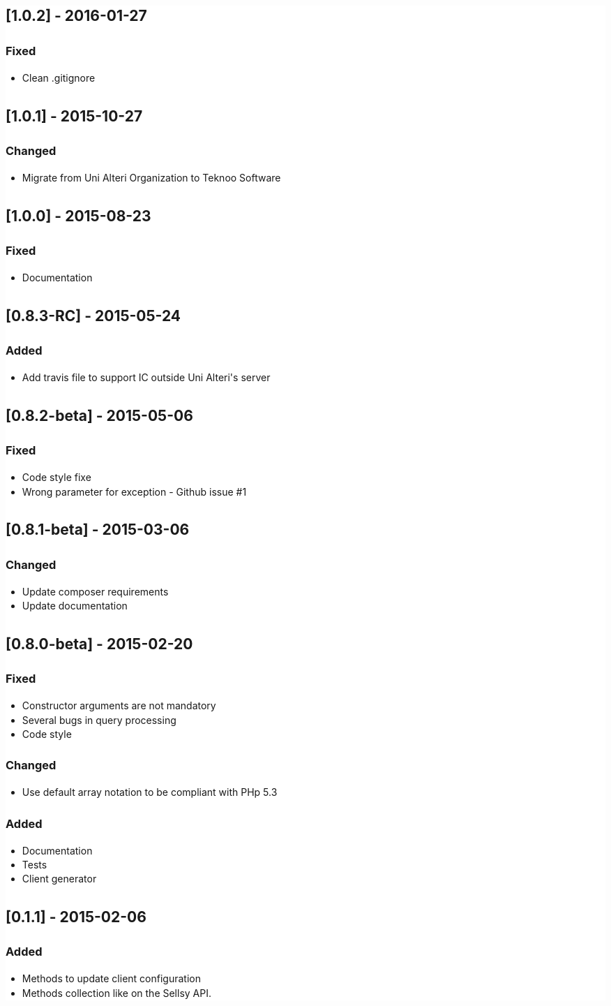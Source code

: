 ## [1.0.2] - 2016-01-27
### Fixed
- Clean .gitignore

## [1.0.1] - 2015-10-27
### Changed
- Migrate from Uni Alteri Organization to Teknoo Software

## [1.0.0] - 2015-08-23
### Fixed
- Documentation

## [0.8.3-RC] - 2015-05-24
### Added
- Add travis file to support IC outside Uni Alteri's server

## [0.8.2-beta] - 2015-05-06
### Fixed
- Code style fixe
- Wrong parameter for exception - Github issue #1

## [0.8.1-beta] - 2015-03-06
### Changed
- Update composer requirements
- Update documentation

## [0.8.0-beta] - 2015-02-20
### Fixed
- Constructor arguments are not mandatory
- Several bugs in query processing
- Code style

### Changed
- Use default array notation to be compliant with PHp 5.3

### Added
- Documentation
- Tests
- Client generator

## [0.1.1] - 2015-02-06
### Added
- Methods to update client configuration
- Methods collection like on the Sellsy API.
